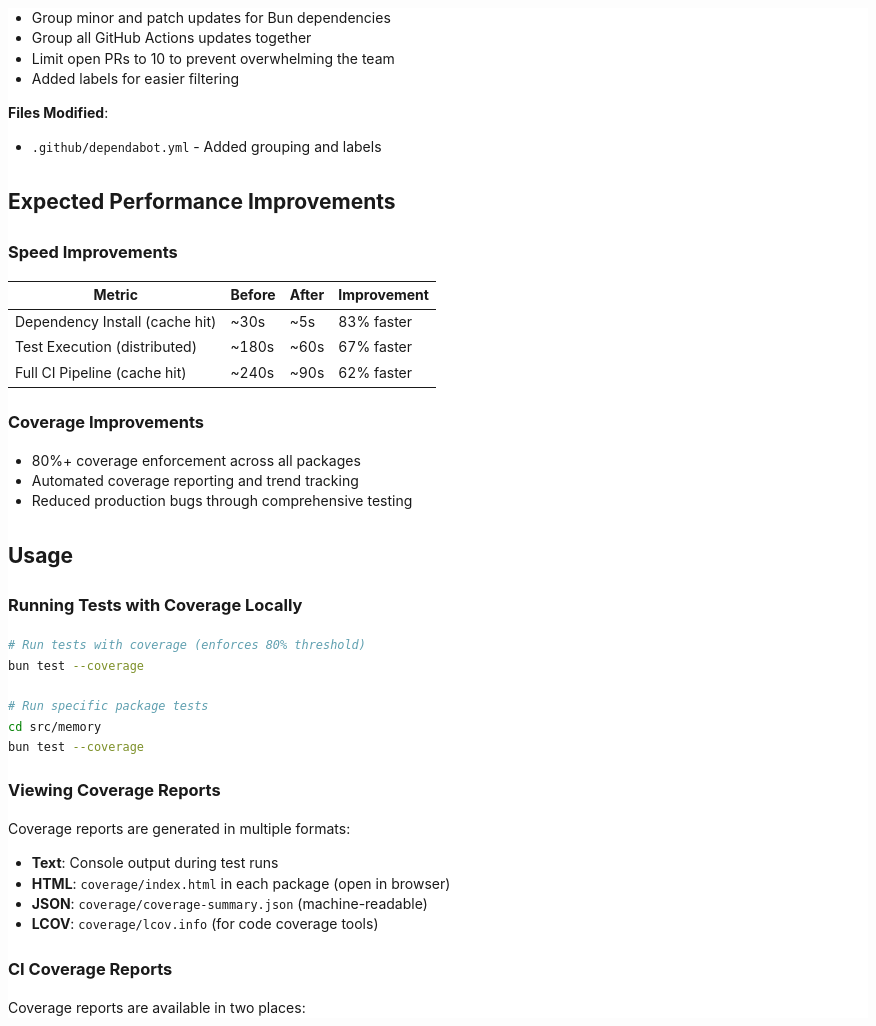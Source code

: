 - Group minor and patch updates for Bun dependencies
- Group all GitHub Actions updates together
- Limit open PRs to 10 to prevent overwhelming the team
- Added labels for easier filtering

**Files Modified**:

- `.github/dependabot.yml` - Added grouping and labels

## Expected Performance Improvements

### Speed Improvements

| Metric                         | Before | After | Improvement |
| ------------------------------ | ------ | ----- | ----------- |
| Dependency Install (cache hit) | ~30s   | ~5s   | 83% faster  |
| Test Execution (distributed)   | ~180s  | ~60s  | 67% faster  |
| Full CI Pipeline (cache hit)   | ~240s  | ~90s  | 62% faster  |

### Coverage Improvements

- 80%+ coverage enforcement across all packages
- Automated coverage reporting and trend tracking
- Reduced production bugs through comprehensive testing

## Usage

### Running Tests with Coverage Locally

```sh
# Run tests with coverage (enforces 80% threshold)
bun test --coverage

# Run specific package tests
cd src/memory
bun test --coverage
```

### Viewing Coverage Reports

Coverage reports are generated in multiple formats:

- **Text**: Console output during test runs
- **HTML**: `coverage/index.html` in each package (open in browser)
- **JSON**: `coverage/coverage-summary.json` (machine-readable)
- **LCOV**: `coverage/lcov.info` (for code coverage tools)

### CI Coverage Reports

Coverage reports are available in two places:
